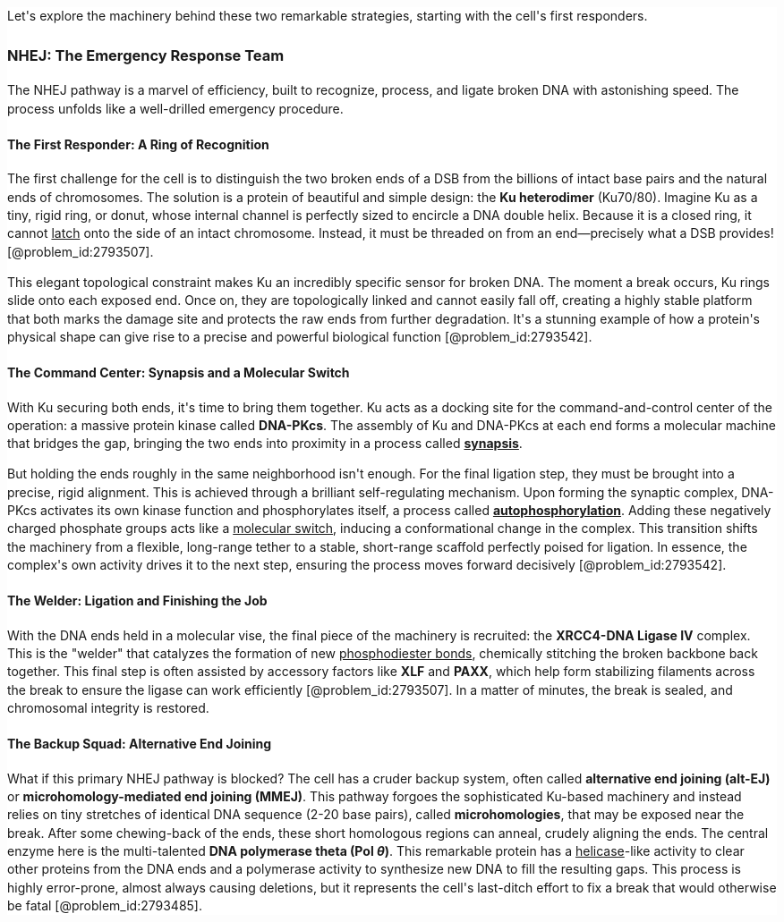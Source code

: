 Let's explore the machinery behind these two remarkable strategies, starting with the cell's first responders.

### NHEJ: The Emergency Response Team

The NHEJ pathway is a marvel of efficiency, built to recognize, process, and ligate broken DNA with astonishing speed. The process unfolds like a well-drilled emergency procedure.

#### The First Responder: A Ring of Recognition

The first challenge for the cell is to distinguish the two broken ends of a DSB from the billions of intact base pairs and the natural ends of chromosomes. The solution is a protein of beautiful and simple design: the **Ku heterodimer** (Ku70/80). Imagine Ku as a tiny, rigid ring, or donut, whose internal channel is perfectly sized to encircle a DNA double helix. Because it is a closed ring, it cannot [latch](@article_id:167113) onto the side of an intact chromosome. Instead, it must be threaded on from an end—precisely what a DSB provides! [@problem_id:2793507].

This elegant topological constraint makes Ku an incredibly specific sensor for broken DNA. The moment a break occurs, Ku rings slide onto each exposed end. Once on, they are topologically linked and cannot easily fall off, creating a highly stable platform that both marks the damage site and protects the raw ends from further degradation. It's a stunning example of how a protein's physical shape can give rise to a precise and powerful biological function [@problem_id:2793542].

#### The Command Center: Synapsis and a Molecular Switch

With Ku securing both ends, it's time to bring them together. Ku acts as a docking site for the command-and-control center of the operation: a massive protein kinase called **DNA-PKcs**. The assembly of Ku and DNA-PKcs at each end forms a molecular machine that bridges the gap, bringing the two ends into proximity in a process called **[synapsis](@article_id:138578)**.

But holding the ends roughly in the same neighborhood isn't enough. For the final ligation step, they must be brought into a precise, rigid alignment. This is achieved through a brilliant self-regulating mechanism. Upon forming the synaptic complex, DNA-PKcs activates its own kinase function and phosphorylates itself, a process called **[autophosphorylation](@article_id:136306)**. Adding these negatively charged phosphate groups acts like a [molecular switch](@article_id:270073), inducing a conformational change in the complex. This transition shifts the machinery from a flexible, long-range tether to a stable, short-range scaffold perfectly poised for ligation. In essence, the complex's own activity drives it to the next step, ensuring the process moves forward decisively [@problem_id:2793542].

#### The Welder: Ligation and Finishing the Job

With the DNA ends held in a molecular vise, the final piece of the machinery is recruited: the **XRCC4-DNA Ligase IV** complex. This is the "welder" that catalyzes the formation of new [phosphodiester bonds](@article_id:270643), chemically stitching the broken backbone back together. This final step is often assisted by accessory factors like **XLF** and **PAXX**, which help form stabilizing filaments across the break to ensure the ligase can work efficiently [@problem_id:2793507]. In a matter of minutes, the break is sealed, and chromosomal integrity is restored.

#### The Backup Squad: Alternative End Joining

What if this primary NHEJ pathway is blocked? The cell has a cruder backup system, often called **alternative end joining (alt-EJ)** or **microhomology-mediated end joining (MMEJ)**. This pathway forgoes the sophisticated Ku-based machinery and instead relies on tiny stretches of identical DNA sequence (2-20 base pairs), called **microhomologies**, that may be exposed near the break. After some chewing-back of the ends, these short homologous regions can anneal, crudely aligning the ends. The central enzyme here is the multi-talented **DNA polymerase theta (Pol $\theta$)**. This remarkable protein has a [helicase](@article_id:146462)-like activity to clear other proteins from the DNA ends and a polymerase activity to synthesize new DNA to fill the resulting gaps. This process is highly error-prone, almost always causing deletions, but it represents the cell's last-ditch effort to fix a break that would otherwise be fatal [@problem_id:2793485].
